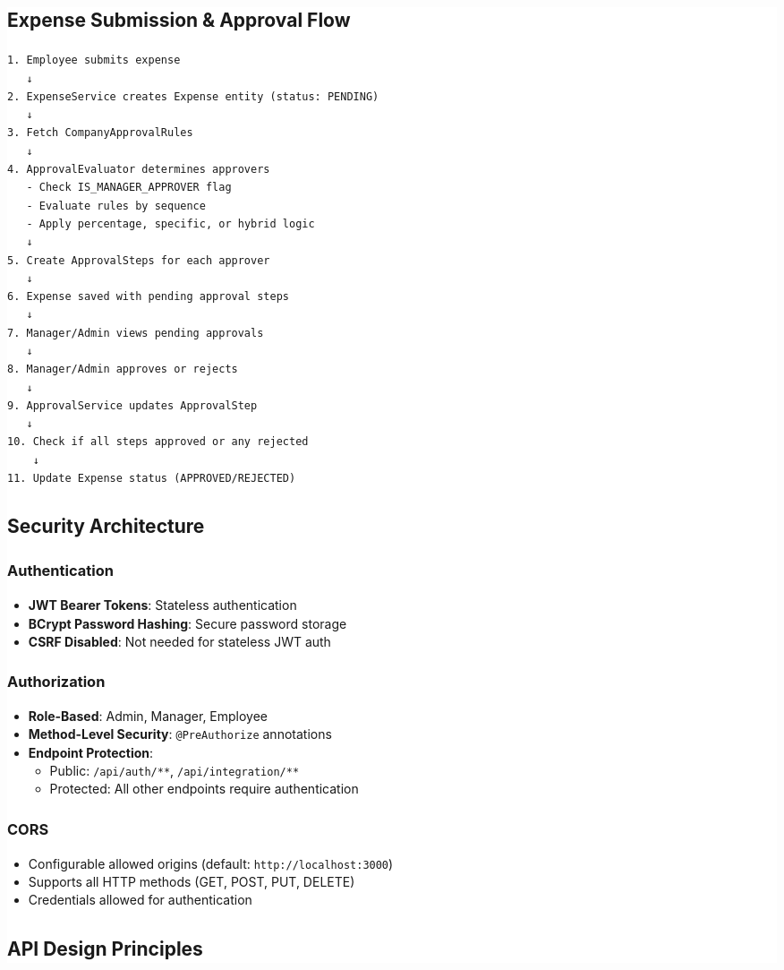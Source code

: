 ## Expense Submission & Approval Flow

```
1. Employee submits expense
   ↓
2. ExpenseService creates Expense entity (status: PENDING)
   ↓
3. Fetch CompanyApprovalRules
   ↓
4. ApprovalEvaluator determines approvers
   - Check IS_MANAGER_APPROVER flag
   - Evaluate rules by sequence
   - Apply percentage, specific, or hybrid logic
   ↓
5. Create ApprovalSteps for each approver
   ↓
6. Expense saved with pending approval steps
   ↓
7. Manager/Admin views pending approvals
   ↓
8. Manager/Admin approves or rejects
   ↓
9. ApprovalService updates ApprovalStep
   ↓
10. Check if all steps approved or any rejected
    ↓
11. Update Expense status (APPROVED/REJECTED)
```

## Security Architecture

### Authentication
- **JWT Bearer Tokens**: Stateless authentication
- **BCrypt Password Hashing**: Secure password storage
- **CSRF Disabled**: Not needed for stateless JWT auth

### Authorization
- **Role-Based**: Admin, Manager, Employee
- **Method-Level Security**: `@PreAuthorize` annotations
- **Endpoint Protection**:
  - Public: `/api/auth/**`, `/api/integration/**`
  - Protected: All other endpoints require authentication

### CORS
- Configurable allowed origins (default: `http://localhost:3000`)
- Supports all HTTP methods (GET, POST, PUT, DELETE)
- Credentials allowed for authentication

## API Design Principles
